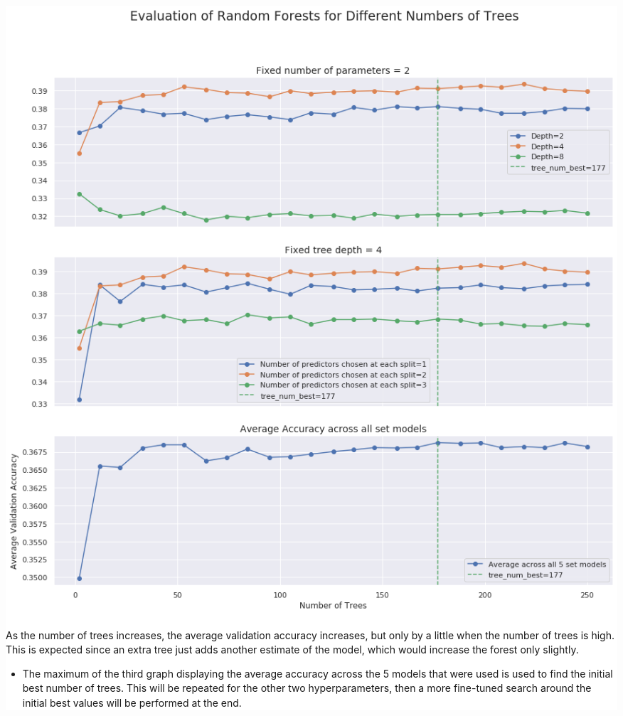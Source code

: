 ![png](Project%202_files/Project%202_32_0.png)


As the number of trees increases, the average validation accuracy increases, but only by a little when the number of trees is high. This is expected since an extra tree just adds another estimate of the model, which would increase the forest only slightly. 
- The maximum of the third graph displaying the average accuracy across the 5 models that were used is used to find the initial best number of trees. This will be repeated for the other two hyperparameters, then a more fine-tuned search around the initial best values will be performed at the end.
